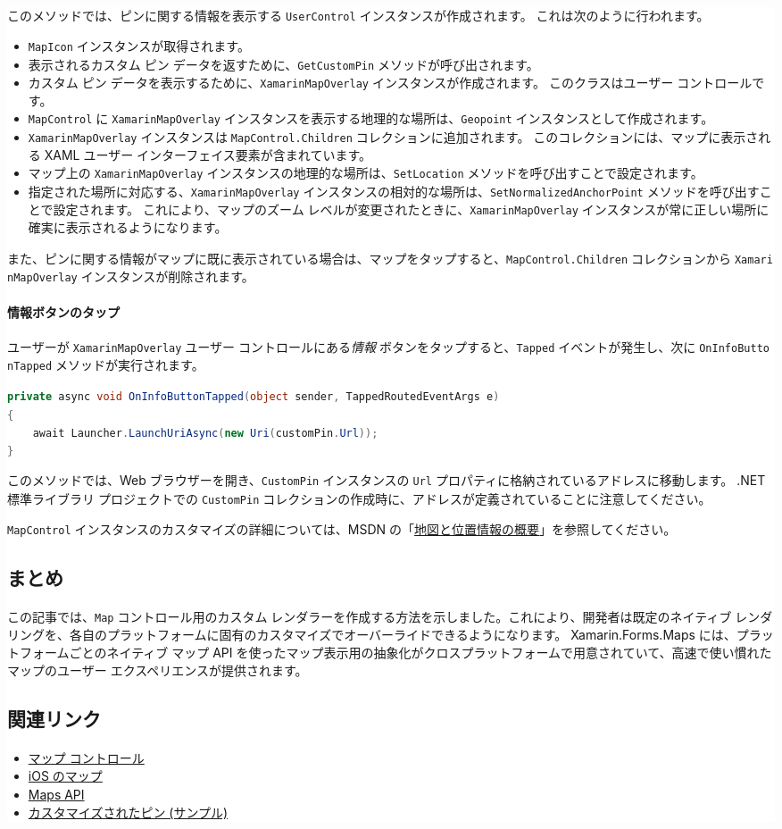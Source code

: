 
このメソッドでは、ピンに関する情報を表示する `UserControl` インスタンスが作成されます。 これは次のように行われます。

- `MapIcon` インスタンスが取得されます。
- 表示されるカスタム ピン データを返すために、`GetCustomPin` メソッドが呼び出されます。
- カスタム ピン データを表示するために、`XamarinMapOverlay` インスタンスが作成されます。 このクラスはユーザー コントロールです。
- `MapControl` に `XamarinMapOverlay` インスタンスを表示する地理的な場所は、`Geopoint` インスタンスとして作成されます。
- `XamarinMapOverlay` インスタンスは `MapControl.Children` コレクションに追加されます。 このコレクションには、マップに表示される XAML ユーザー インターフェイス要素が含まれています。
- マップ上の `XamarinMapOverlay` インスタンスの地理的な場所は、`SetLocation` メソッドを呼び出すことで設定されます。
- 指定された場所に対応する、`XamarinMapOverlay` インスタンスの相対的な場所は、`SetNormalizedAnchorPoint` メソッドを呼び出すことで設定されます。 これにより、マップのズーム レベルが変更されたときに、`XamarinMapOverlay` インスタンスが常に正しい場所に確実に表示されるようになります。

また、ピンに関する情報がマップに既に表示されている場合は、マップをタップすると、`MapControl.Children` コレクションから `XamarinMapOverlay` インスタンスが削除されます。

#### <a name="tapping-on-the-information-button"></a>情報ボタンのタップ

ユーザーが `XamarinMapOverlay` ユーザー コントロールにある*情報* ボタンをタップすると、`Tapped` イベントが発生し、次に `OnInfoButtonTapped` メソッドが実行されます。

```csharp
private async void OnInfoButtonTapped(object sender, TappedRoutedEventArgs e)
{
    await Launcher.LaunchUriAsync(new Uri(customPin.Url));
}
```

このメソッドでは、Web ブラウザーを開き、`CustomPin` インスタンスの `Url` プロパティに格納されているアドレスに移動します。 .NET 標準ライブラリ プロジェクトでの `CustomPin` コレクションの作成時に、アドレスが定義されていることに注意してください。

`MapControl` インスタンスのカスタマイズの詳細については、MSDN の「[地図と位置情報の概要](https://msdn.microsoft.com/library/windows/apps/mt219699.aspx)」を参照してください。

## <a name="summary"></a>まとめ

この記事では、`Map` コントロール用のカスタム レンダラーを作成する方法を示しました。これにより、開発者は既定のネイティブ レンダリングを、各自のプラットフォームに固有のカスタマイズでオーバーライドできるようになります。 Xamarin.Forms.Maps には、プラットフォームごとのネイティブ マップ API を使ったマップ表示用の抽象化がクロスプラットフォームで用意されていて、高速で使い慣れたマップのユーザー エクスペリエンスが提供されます。


## <a name="related-links"></a>関連リンク

- [マップ コントロール](~/xamarin-forms/user-interface/map.md)
- [iOS のマップ](~/ios/user-interface/controls/ios-maps/index.md)
- [Maps API](~/android/platform/maps-and-location/maps/maps-api.md)
- [カスタマイズされたピン (サンプル)](https://developer.xamarin.com/samples/xamarin-forms/customrenderers/map/pin/)
